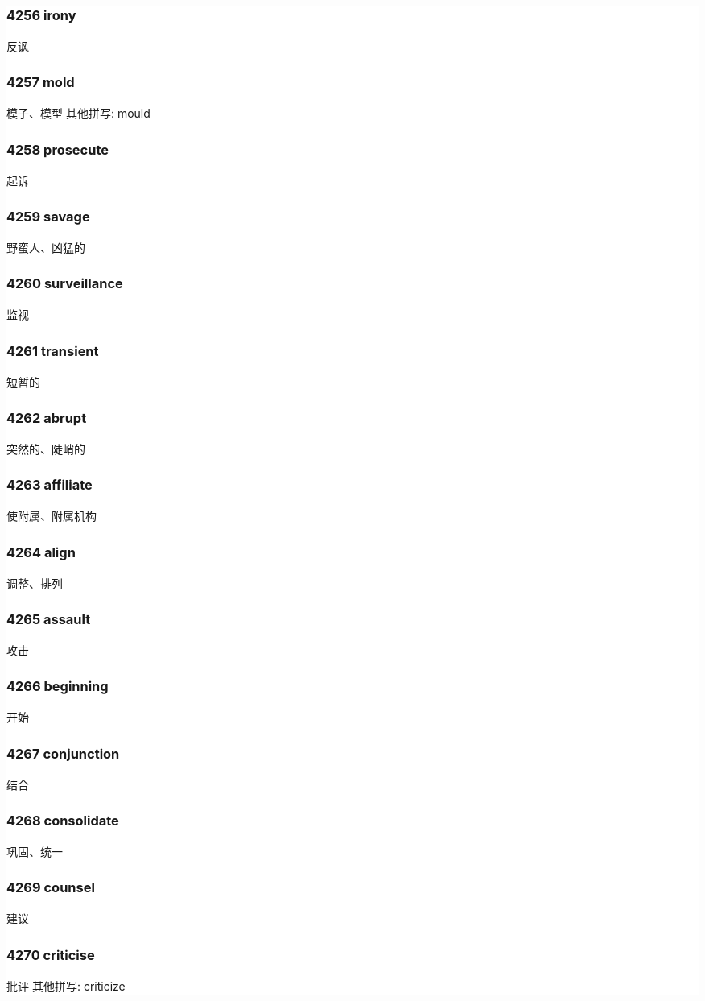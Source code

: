### 4256 irony
反讽

### 4257 mold
模子、模型
其他拼写: mould

### 4258 prosecute
起诉

### 4259 savage
野蛮人、凶猛的

### 4260 surveillance
监视

### 4261 transient
短暂的

### 4262 abrupt
突然的、陡峭的

### 4263 affiliate
使附属、附属机构

### 4264 align
调整、排列

### 4265 assault
攻击

### 4266 beginning
开始

### 4267 conjunction
结合

### 4268 consolidate
巩固、统一

### 4269 counsel
建议

### 4270 criticise
批评
其他拼写: criticize
